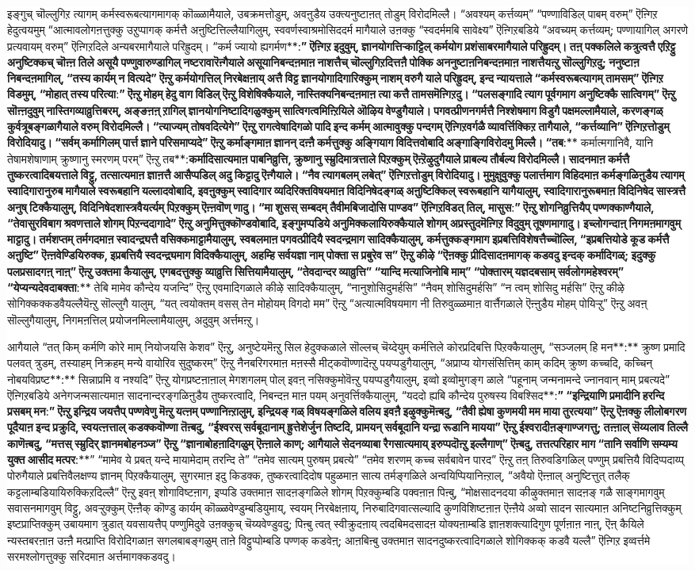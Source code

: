  इङ्गुच् चॊल्लुगिऱ त्यागम् कर्मस्वरूबत्यागमागक् कॊळ्ळामैयाले, उबक्रमत्तोडुम्, अवऩुडैय उक्त्यनुष्टाऩत् तोडुम् विरोदमिल्लै। “अवश्यम् कर्त्तव्यम्” “पण्णाविडिल् पाबम् वरुम्” ऎऩ्गिऱ हेदुत्वयमुम् “आत्मावलोगऩत्तुक्कु उऱुप्पागक् कर्मत्तै अऩुष्टित्तिल्लैयागिलुम्, स्ववर्णस्वाश्रमोसिददर्म मागैयाले उऩक्कु “स्वदर्ममबि सावेक्ष्य” ऎऩ्गिऱबडिये “अवच्यम् कर्त्तव्यम्; पण्णायागिल् अगरणे प्रत्यवायम् वरुम्” ऎऩ्गिऱदिले अन्यबरमागैयाले परिह्रुदम्। “कर्म ज्यायो ह्यगर्मण**:**” ऎऩ्गिऱ इदुवुम्, ज्ञानयोगत्तिऱ्काट्टिल् कर्मयोग प्रशंसाबरमागैयाले परिह्रुदम्। तऩ् पक्कलिले कत्रुत्वत्तै एऱिट्टु अनुष्टिक्कच् चॊऩ्ऩ तिले असूयै पण्णुवारुण्डागिल् नष्टरावारॆऩ्गैयाले असूयानिबन्दऩमाऩ नाशत्तैच् चॊल्लुगिऱदित्तऩै पोक्कि अननुष्टाऩनिबन्दऩमाऩ नाशत्तैयऩ्ऱु सॊल्लुगिऱदु; ननुष्टाऩ निबन्दऩमागिल्, “तस्य कार्यम् न वित्यदे” ऎऩ्ऱु कर्मयोगत्तिल् निरबेक्षऩाय् अत्तै विट्ट ज्ञानयोगादिगारिक्कुम् नाशम् वरुगै याले परिह्रुदम्, इन्द न्यायत्ताले “कर्मस्वरूबत्यागम् तामसम्” ऎऩ्गिऱ विडमुम्, “मोहात् तस्य परित्या**:**” ऎऩ्ऱु मोहम् हेदु वाग विडिल् ऎऩ्ऱु विशेषिक्कैयाले, नास्तिक्यनिबन्दऩमाऩ त्या कत्तै तामसमॆऩ्गिऱदु। “पलसङ्गादि त्याग पूर्वगमाग अनुष्टिक्कै सात्विगम्” ऎऩ्ऱु सॊऩ्ऩदुवुम् नास्तिगव्याव्रुत्तिबरम्, अङ्ङऩऩ् ऱागिल् ज्ञानयोगनिष्टादिगळुक्कुम् सात्विगत्वमिऩ्ऱियिले ऒऴिय वेण्डुगैयाले। पगवत्प्रीणनगर्मत्तै निश्शेषमाग विडुगै पक्षमल्लामैयाले, करणङ्गळ् कुर्वत्रूबङ्गळागैयाले वरुम् विरोदमिल्लै। “त्याज्यम् तोषवदित्येगे” ऎऩ्ऱु रागत्वेषादिगळो पादि इन्द कर्मम् आत्मावुक्कु पन्दगम् ऎऩ्गिऱवर्गळै व्यावर्त्तिक्किऱ तागैयाले, “कर्त्तव्यानि” ऎऩ्गिऱत्तोडुम् विरोदियादु। “सर्वम् कर्मागिलम् पार्त्त ज्ञाने परिसमाप्यदे” ऎऩ्ऱु कर्माङ्गमाऩ ज्ञानन् दऩ्ऩै कर्मत्तुक्कु अङ्गियाग विदित्तवोबादि अङ्गाङ्गिविरोदमु मिल्लै। “तब**:** कर्मात्मगानिवै, यानि तेषामशेषाणाम् क्रुष्णानु स्मरणम् परम्” ऎऩ्ऱु तब**:**कर्मादिसात्यमाऩ पाबनिव्रुत्ति, क्रुष्णानु स्म्रुदिमात्रत्ताले पिऱक्कुम् ऎऩ्ऱॆऴुदुगैयाले प्राबल्य तौर्बल्य विरोदमिल्लै। सादनमाऩ कर्मत्तै तुष्करत्वादिबयत्ताले विट्टु, तत्सात्यमाऩ ज्ञाऩत्तै आसैप्पडिल् अदु किट्टादु ऎऩ्गैयाले। “नैव त्यागबलम् लबेत्” ऎऩ्गिऱत्तोडुम् विरोदियादु। मुमुक्षुवुक्कु पलार्त्तमाग विहिदमाऩ कर्मङ्गळिऩुडैय त्यागम् स्वादिगारानुरुब मागैयाले स्वरूबहानि यल्लादवोबादि, इवऩुक्कुम् स्वादिगार व्यदिरिक्तविषयमाऩ विदिनिषेदङ्गळ् अऩुष्टिक्किल् स्वरूबहानि यागैयालुम्, स्वादिगारानुरूबमाऩ विदिनिषेद सास्त्रत्तै अनुष् टिक्कैयालुम्, विदिनिषेदशास्त्रवैयर्त्यम् पिऱक्कुम् ऎऩ्ऩवॊण् णादु। “मा शुसस् सम्बदम् तैवीमबिजादोसि पाण्डव” ऎऩ्गिऱविडत् तिल्, मासुस**:**” ऎऩ्ऱु शोगनिव्रुत्तियैप् पण्णक्काण्गैयाले, “तेवासुरविबाग श्रवणत्ताले शोगम् पिऱन्ददागादे” ऎऩ्ऱु अनुमित्तुक्कॊण्डवोबादि, इङ्गुमप्पडिये अनुमिक्कलायिरुक्कैयाले शोगम् अप्रस्तुदमॆऩ्गिऱ विदुवुम् तूषणमागादु। इच्लोगन्दाऩ् निगमऩमागवुम् माट्टादु। तर्मशप्तम् तर्मगदमाऩ स्वादन्द्र्यत्तै वसिक्कमाट्टामैयालुम्, स्वबलमाऩ पगवत्प्रीदियै स्वदन्द्रमाग सादिक्कैयालुम्, कर्मत्तुक्कङ्गमाग इप्रबत्तिविशेषत्तैच्चॊल्लि, “इप्रबत्तियोडे कूड कर्मत्तै अऩुष्टि” ऎऩ्ऩवेण्डियिरुक्क, इप्रबत्तियै स्वदन्द्र्यमाग विदिक्कैयालुम्, अहम्हि सर्वयज्ञा नाम् पोक्ता स प्रबुरेव स” ऎऩ्ऱु कीऴे “ऎऩक्कु प्रीदिसादऩमागक् कडवदु इन्दक् कर्मादिगळ्; इदुक्कु पलप्रसादगऩ् नाऩ्” ऎऩ्ऱु उक्तमा कैयालुम्, एगबदत्तुक्कु व्याव्रुत्ति सित्तियामैयालुम्, “तेवदान्दर व्याव्रुत्ति” “यान्दि मत्याजिनोबि माम्” “पोक्तारम् यज्ञदबसाम् सर्वलोगमहेश्वरम्” “येप्यन्यदेवदाबक्ता**:** तेबि मामेव कौन्देय यजन्दि” ऎऩ्ऱु एवमादिगळाले कीऴे सादिक्कैयालुम्, “नानुशोसिदुमर्हसि” “नैवम् शोसिदुमर्हसि” “न त्वम् शोसिदु मर्हसि” ऎऩ्ऱु कीऴे सोगिक्कक्कडवैयल्लैयॆऩ्ऱु सॊल्लुगै यालुम्, “यत् त्वयोक्तम् वसस् तेन मोहोयम् विगदो मम” ऎऩ्ऱु “अत्यात्मविषयमाग नी तिरुवुळ्ळमाऩ वार्त्तैगळाले ऎऩ्ऩुडैय मोहम् पोयिऱ्ऱु” ऎऩ्ऱु अवऩ् सॊल्लुगैयालुम्, निगमऩत्तिल्
प्रयोजनमिल्लामैयालुम्, अदुवुम् अर्त्तमऩ्ऱु।

 आगैयाले “तत् किम् कर्मणि कोरे माम् नियोजयसि केशव” ऎऩ्ऱु, अनुष्टेयमॆऩ्ऱु सिल हेदुक्कळाले सॊल्लच् चॆय्देयुम् कर्मत्तिले कोरप्रदिबत्ति पिऱक्कैयालुम्, “सञ्जलम् हि मन**:** क्रुष्ण प्रमादि पलवत् त्रुडम्, तस्याहम् निक्रहम् मन्ये वायोरिव सुदुष्करम्” ऎऩ्ऱु नैनबरिगरमाऩ मऩस्सै मीट्कवॊण्णादॆऩ्ऱु पयप्पडुगैयालुम्, “अप्राप्य योगसंसित्तिम् काम् कदिम् क्रुष्ण कच्चदि, कच्चिन् नोबयविप्रष्ट**:** सिन्नाप्रमि व नश्यदि” ऎऩ्ऱु योगप्रष्टऩाऩाल् मेगशगलम् पोल् इवऩ् नसिक्कुमोवॆऩ्ऱु पयप्पडुगैयालुम्, इव्वो इव्वोमुगङ्ग ळाले “पहूनाम् जन्मनामन्दे ज्नानवान् माम् प्रबत्यदे” ऎऩ्गिऱबडिये अनेगजन्मसात्यमाऩ सादनान्दरङ्गळिऩुडैय तुष्करत्वादि, निबन्दऩ माऩ पयम् अनुवर्त्तिक्कैयालुम्, “यददो ह्यबि कौन्देय पुरुषस्य विबश्सिद**:**” “इन्द्रियाणि प्रमादीनि हरन्दि प्रसबम् मन**:**” ऎऩ्ऱु इन्द्रिय जयत्तैप् पण्णवेणु मॆऩ्ऱु यत्ऩम् पण्णानिऩ्ऱालुम्, इन्द्रियङ् गळ् विषयङ्गळिले वलिय इवऩै इऴुक्कुमॆऩ्बदु, “तैवी ह्येषा कुणमयी मम माया तुरत्यया” ऎऩ्ऱु ऎऩक्कु लीलोबगरण पूदैयाऩ इन्द प्रक्रुदि, स्वयत्ऩत्ताल् कडक्कवॊण्णा तॆऩ्बदु, “ईश्वरस् सर्वबूदानाम् ह्रुत्तेशेर्जुन तिष्टदि, प्रामयन् सर्वबूदानि यन्द्रा रूडानि मायया” ऎऩ्ऱु ईश्वरादीऩङ्गाण्जगत्तु; तऩ्ऩाल् सॆय्यलाव तिल्लै काणॆऩ्बदु, “मत्तस् स्म्रुदिर् ज्ञानमबोहनञ्ज” ऎऩ्ऱु “ज्ञानाबोहऩादिगळुम् ऎऩ्ऩाले काण्; आगैयाले सेदनव्याबा रैगसात्यमाय् इरुप्पदॊऩ्ऱु इल्लैगाण्” ऎऩ्बदु, तत्तत्परिहार माग “तानि सर्वाणि सम्यम्य युक्त आसीद मत्पर**:**” “मामेव ये प्रबत् यन्दे मायामेदाम् तरन्दि ते” “तमेव सात्यम् पुरुषम् प्रबत्ये” “तमेव शरणम् कच्च सर्वबावेन पारद” ऎऩ्ऱु तऩ् तिरुवडिगळिल् पण्णुम् प्रबत्तियै विदिप्पदाय्प् पोरुगैयाले प्रबत्तिवैलक्षण्य ज्ञानम् पिऱक्कैयालुम्, सुगरमाऩ इदु किडक्क, तुष्करत्वादिदोष पहुळमाऩ सात्य तर्मङ्गळिले अन्वयिप्पियानिऩ्ऱाल्, “अवैयो ऎऩ्ऩाल् अनुष्टित्तुत् तलैक् कट्टलाम्बडियायिरुक्किऱदिल्लै” ऎऩ्ऱु इवऩ् शोगाविष्टऩाग, इप्पडि उक्तमाऩ सादऩङ्गळिले शोगम् पिऱक्कुम्बडि पक्वऩाऩ पिऩ्बु, “मोक्षसादनदया कीऴुक्तमाऩ सादऩङ् गळै साङ्गमागवुम् सवासनमागवुम् विट्टु, अवऱ्ऱुक्कुम् ऎऩ्ऩैक् कॊण्डु कार्यम् कॊळ्ळवेण्डुम्बडियुमाय्, स्वयम् निरबेक्षऩाय्, निरुबादिगवात्सल्यादि कुणविशिष्टऩाऩ ऎऩ्ऩैये अव्वो सादन सात्यमाऩ अनिष्टनिव्रुत्तिक्कुम् इष्टप्राप्तिक्कुम् उबायमाग त्रुडात् यवसायत्तैप् पण्णुमिदुवे उऩक्कुच् चॆय्यवेण्डुवदु; पिऩ्बु त्वत् स्वीक्रुदऩाय् त्वदबिमदसादऩ योक्यऩाम्बडि ज्ञाऩशक्त्यादिगुण पूर्णऩाऩ नाऩ्, ऎऩ् कैयिले न्यस्तबरऩाऩ उऩ्ऩै मत्प्राप्ति विरोदिगळाऩ सगलबाबङ्गळुम् ताऩे विट्टुप्पोम्बडि पण्णक् कडवेऩ्; आऩबिऩ्बु उक्तमाऩ सादनदुष्करत्वादिगळाले शोगिक्कक् कडवै यल्लै” ऎऩ्गिऱ इव्वर्त्तमे सरमश्लोगत्तुक्कु सरिदमाऩ अर्त्तमागक्कडवदु।
